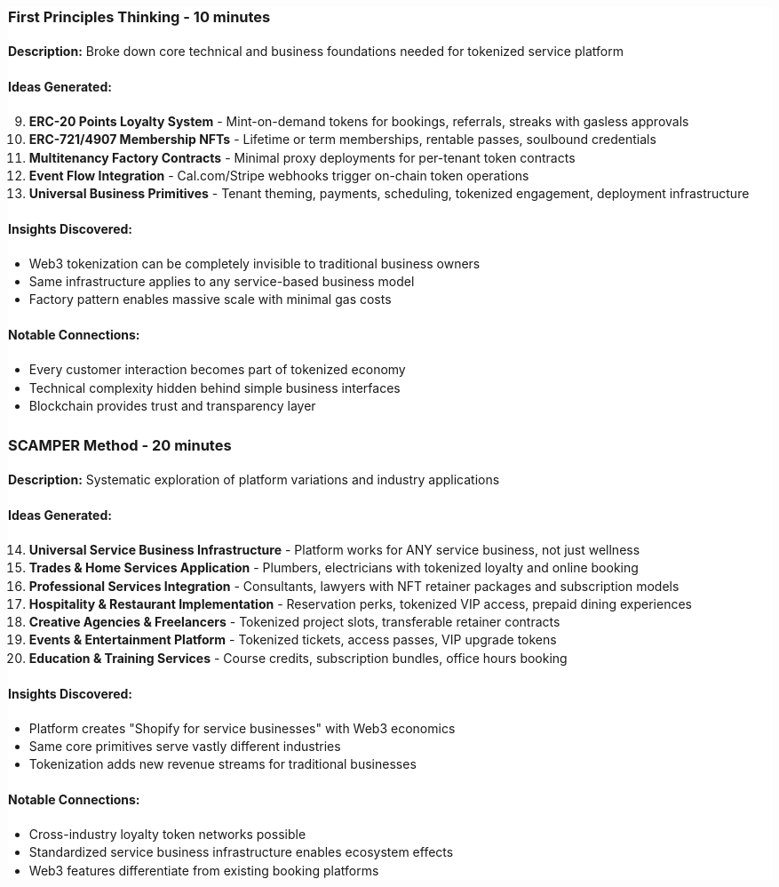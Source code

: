 ### First Principles Thinking - 10 minutes

**Description:** Broke down core technical and business foundations needed for tokenized service platform

#### Ideas Generated:
9. **ERC-20 Points Loyalty System** - Mint-on-demand tokens for bookings, referrals, streaks with gasless approvals
10. **ERC-721/4907 Membership NFTs** - Lifetime or term memberships, rentable passes, soulbound credentials
11. **Multitenancy Factory Contracts** - Minimal proxy deployments for per-tenant token contracts
12. **Event Flow Integration** - Cal.com/Stripe webhooks trigger on-chain token operations
13. **Universal Business Primitives** - Tenant theming, payments, scheduling, tokenized engagement, deployment infrastructure

#### Insights Discovered:
- Web3 tokenization can be completely invisible to traditional business owners
- Same infrastructure applies to any service-based business model
- Factory pattern enables massive scale with minimal gas costs

#### Notable Connections:
- Every customer interaction becomes part of tokenized economy
- Technical complexity hidden behind simple business interfaces
- Blockchain provides trust and transparency layer

### SCAMPER Method - 20 minutes

**Description:** Systematic exploration of platform variations and industry applications

#### Ideas Generated:
14. **Universal Service Business Infrastructure** - Platform works for ANY service business, not just wellness
15. **Trades & Home Services Application** - Plumbers, electricians with tokenized loyalty and online booking
16. **Professional Services Integration** - Consultants, lawyers with NFT retainer packages and subscription models
17. **Hospitality & Restaurant Implementation** - Reservation perks, tokenized VIP access, prepaid dining experiences
18. **Creative Agencies & Freelancers** - Tokenized project slots, transferable retainer contracts
19. **Events & Entertainment Platform** - Tokenized tickets, access passes, VIP upgrade tokens
20. **Education & Training Services** - Course credits, subscription bundles, office hours booking

#### Insights Discovered:
- Platform creates "Shopify for service businesses" with Web3 economics
- Same core primitives serve vastly different industries
- Tokenization adds new revenue streams for traditional businesses

#### Notable Connections:
- Cross-industry loyalty token networks possible
- Standardized service business infrastructure enables ecosystem effects
- Web3 features differentiate from existing booking platforms
